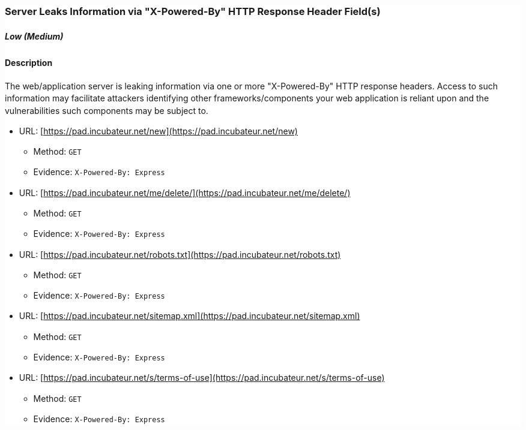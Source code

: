   
  
  
  
### Server Leaks Information via "X-Powered-By" HTTP Response Header Field(s)
##### Low (Medium)
  
  
  
  
#### Description
<p>The web/application server is leaking information via one or more "X-Powered-By" HTTP response headers. Access to such information may facilitate attackers identifying other frameworks/components your web application is reliant upon and the vulnerabilities such components may be subject to.</p>
  
  
  
* URL: [https://pad.incubateur.net/new](https://pad.incubateur.net/new)
  
  
  * Method: `GET`
  
  
  * Evidence: `X-Powered-By: Express`
  
  
  
  
* URL: [https://pad.incubateur.net/me/delete/](https://pad.incubateur.net/me/delete/)
  
  
  * Method: `GET`
  
  
  * Evidence: `X-Powered-By: Express`
  
  
  
  
* URL: [https://pad.incubateur.net/robots.txt](https://pad.incubateur.net/robots.txt)
  
  
  * Method: `GET`
  
  
  * Evidence: `X-Powered-By: Express`
  
  
  
  
* URL: [https://pad.incubateur.net/sitemap.xml](https://pad.incubateur.net/sitemap.xml)
  
  
  * Method: `GET`
  
  
  * Evidence: `X-Powered-By: Express`
  
  
  
  
* URL: [https://pad.incubateur.net/s/terms-of-use](https://pad.incubateur.net/s/terms-of-use)
  
  
  * Method: `GET`
  
  
  * Evidence: `X-Powered-By: Express`
  
  
  